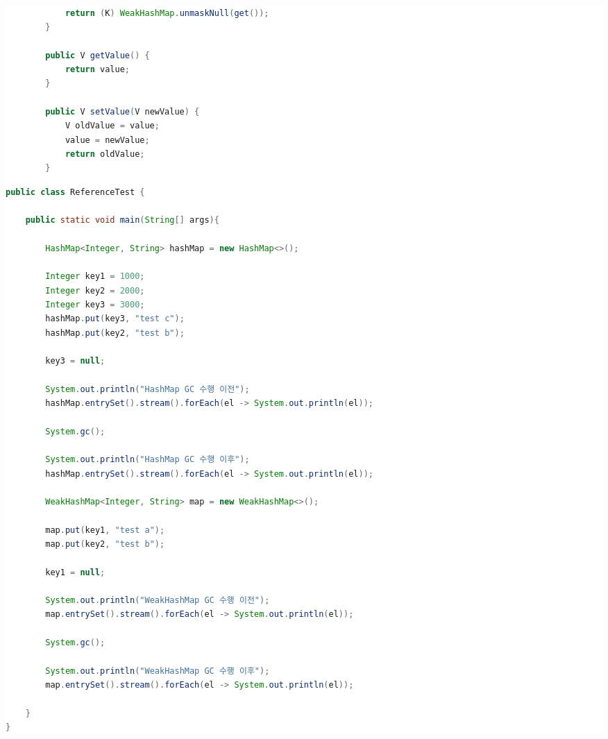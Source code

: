 ```java
            return (K) WeakHashMap.unmaskNull(get());
        }

        public V getValue() {
            return value;
        }

        public V setValue(V newValue) {
            V oldValue = value;
            value = newValue;
            return oldValue;
        }
```

```java
public class ReferenceTest {

    public static void main(String[] args){

        HashMap<Integer, String> hashMap = new HashMap<>();

        Integer key1 = 1000;
        Integer key2 = 2000;
        Integer key3 = 3000;
        hashMap.put(key3, "test c");
        hashMap.put(key2, "test b");

        key3 = null;

        System.out.println("HashMap GC 수행 이전");
        hashMap.entrySet().stream().forEach(el -> System.out.println(el));

        System.gc();

        System.out.println("HashMap GC 수행 이후");
        hashMap.entrySet().stream().forEach(el -> System.out.println(el));

        WeakHashMap<Integer, String> map = new WeakHashMap<>();

        map.put(key1, "test a");
        map.put(key2, "test b");

        key1 = null;

        System.out.println("WeakHashMap GC 수행 이전");
        map.entrySet().stream().forEach(el -> System.out.println(el));

        System.gc();

        System.out.println("WeakHashMap GC 수행 이후");
        map.entrySet().stream().forEach(el -> System.out.println(el));

    }
}
```

